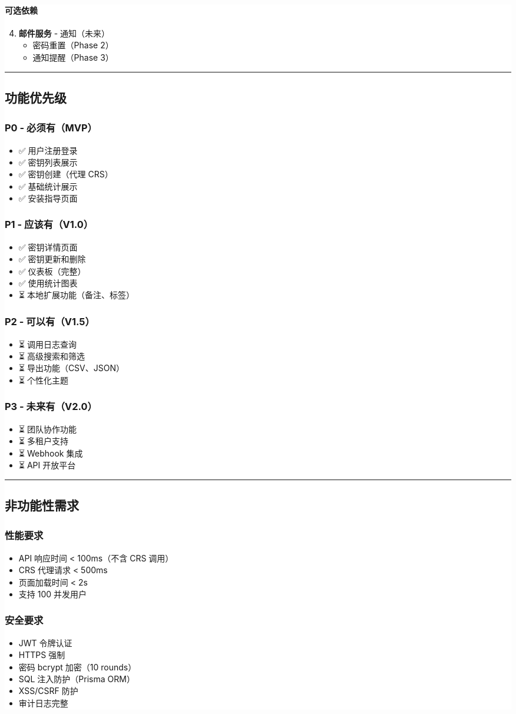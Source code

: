 #### 可选依赖
4. **邮件服务** - 通知（未来）
   - 密码重置（Phase 2）
   - 通知提醒（Phase 3）

---

## 功能优先级

### P0 - 必须有（MVP）

- ✅ 用户注册登录
- ✅ 密钥列表展示
- ✅ 密钥创建（代理 CRS）
- ✅ 基础统计展示
- ✅ 安装指导页面

### P1 - 应该有（V1.0）

- ✅ 密钥详情页面
- ✅ 密钥更新和删除
- ✅ 仪表板（完整）
- ✅ 使用统计图表
- ⏳ 本地扩展功能（备注、标签）

### P2 - 可以有（V1.5）

- ⏳ 调用日志查询
- ⏳ 高级搜索和筛选
- ⏳ 导出功能（CSV、JSON）
- ⏳ 个性化主题

### P3 - 未来有（V2.0）

- ⏳ 团队协作功能
- ⏳ 多租户支持
- ⏳ Webhook 集成
- ⏳ API 开放平台

---

## 非功能性需求

### 性能要求
- API 响应时间 < 100ms（不含 CRS 调用）
- CRS 代理请求 < 500ms
- 页面加载时间 < 2s
- 支持 100 并发用户

### 安全要求
- JWT 令牌认证
- HTTPS 强制
- 密码 bcrypt 加密（10 rounds）
- SQL 注入防护（Prisma ORM）
- XSS/CSRF 防护
- 审计日志完整
